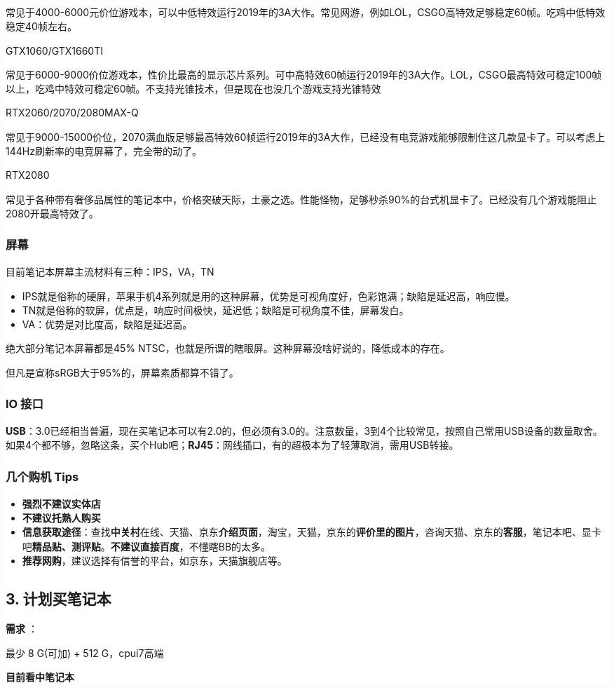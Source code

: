 常见于4000-6000元价位游戏本，可以中低特效运行2019年的3A大作。常见网游，例如LOL，CSGO高特效足够稳定60帧。吃鸡中低特效稳定40帧左右。



GTX1060/GTX1660TI

常见于6000-9000价位游戏本，性价比最高的显示芯片系列。可中高特效60帧运行2019年的3A大作。LOL，CSGO最高特效可稳定100帧以上，吃鸡中特效可稳定60帧。不支持光锥技术，但是现在也没几个游戏支持光锥特效



RTX2060/2070/2080MAX-Q

常见于9000-15000价位，2070满血版足够最高特效60帧运行2019年的3A大作，已经没有电竞游戏能够限制住这几款显卡了。可以考虑上144Hz刷新率的电竞屏幕了，完全带的动了。



RTX2080

常见于各种带有奢侈品属性的笔记本中，价格突破天际，土豪之选。性能怪物，足够秒杀90%的台式机显卡了。已经没有几个游戏能阻止2080开最高特效了。





### 屏幕

目前笔记本屏幕主流材料有三种：IPS，VA，TN

- IPS就是俗称的硬屏，苹果手机4系列就是用的这种屏幕，优势是可视角度好，色彩饱满；缺陷是延迟高，响应慢。
- TN就是俗称的软屏，优点是，响应时间极快，延迟低；缺陷是可视角度不佳，屏幕发白。
- VA：优势是对比度高，缺陷是延迟高。



绝大部分笔记本屏幕都是45% NTSC，也就是所谓的瞎眼屏。这种屏幕没啥好说的，降低成本的存在。

但凡是宣称sRGB大于95%的，屏幕素质都算不错了。





### IO 接口

**USB**：3.0已经相当普遍，现在买笔记本可以有2.0的，但必须有3.0的。注意数量，3到4个比较常见，按照自己常用USB设备的数量取舍。如果4个都不够，忽略这条，买个Hub吧；**RJ45**：网线插口，有的超极本为了轻薄取消，需用USB转接。





### 几个购机 Tips

- **强烈不建议实体店**
- **不建议托熟人购买**
- **信息获取途径**：查找**中关村**在线、天猫、京东**介绍页面**，淘宝，天猫，京东的**评价里的图片**，咨询天猫、京东的**客服**，笔记本吧、显卡吧**精品贴、测评贴**。**不建议直接百度**，不懂瞎BB的太多。
- **推荐网购**，建议选择有信誉的平台，如京东，天猫旗舰店等。







## 3. 计划买笔记本

**需求** ：

最少 8 G(可加) + 512 G，cpui7高端



**目前看中笔记本** 